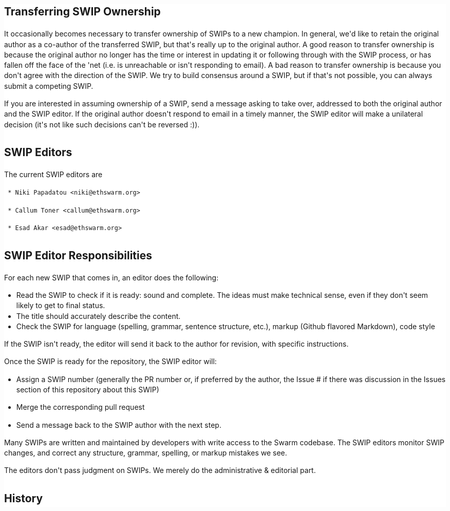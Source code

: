 ## Transferring SWIP Ownership

It occasionally becomes necessary to transfer ownership of SWIPs to a new champion. In general, we'd like to retain the original author as a co-author of the transferred SWIP, but that's really up to the original author. A good reason to transfer ownership is because the original author no longer has the time or interest in updating it or following through with the SWIP process, or has fallen off the face of the 'net (i.e. is unreachable or isn't responding to email). A bad reason to transfer ownership is because you don't agree with the direction of the SWIP. We try to build consensus around a SWIP, but if that's not possible, you can always submit a competing SWIP.

If you are interested in assuming ownership of a SWIP, send a message asking to take over, addressed to both the original author and the SWIP editor. If the original author doesn't respond to email in a timely manner, the SWIP editor will make a unilateral decision (it's not like such decisions can't be reversed :)).

## SWIP Editors

The current SWIP editors are

` * Niki Papadatou <niki@ethswarm.org>`

` * Callum Toner <callum@ethswarm.org>`

` * Esad Akar <esad@ethswarm.org>`

## SWIP Editor Responsibilities

For each new SWIP that comes in, an editor does the following:

- Read the SWIP to check if it is ready: sound and complete. The ideas must make technical sense, even if they don't seem likely to get to final status.
- The title should accurately describe the content.
- Check the SWIP for language (spelling, grammar, sentence structure, etc.), markup (Github flavored Markdown), code style

If the SWIP isn't ready, the editor will send it back to the author for revision, with specific instructions.

Once the SWIP is ready for the repository, the SWIP editor will:

- Assign a SWIP number (generally the PR number or, if preferred by the author, the Issue # if there was discussion in the Issues section of this repository about this SWIP)

- Merge the corresponding pull request

- Send a message back to the SWIP author with the next step.

Many SWIPs are written and maintained by developers with write access to the Swarm codebase. The SWIP editors monitor SWIP changes, and correct any structure, grammar, spelling, or markup mistakes we see.

The editors don't pass judgment on SWIPs. We merely do the administrative & editorial part.

## History
